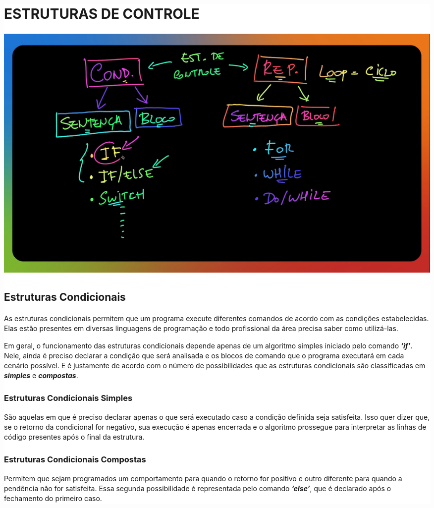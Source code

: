 # ESTRUTURAS DE CONTROLE

![cond/rep](./IMAGENS/condicionais_repeticao.png)

## Estruturas Condicionais

As estruturas condicionais permitem que um programa execute diferentes comandos de acordo com as condições estabelecidas. Elas estão presentes em diversas linguagens de programação e todo profissional da área precisa saber como utilizá-las.  

Em geral, o funcionamento das estruturas condicionais depende apenas de um algoritmo simples iniciado pelo comando ***‘if’***. Nele, ainda é preciso declarar a condição que será analisada e os blocos de comando que o programa executará em cada cenário possível. E é justamente de acordo com o número de possibilidades que as estruturas condicionais são classificadas em ***simples*** e ***compostas***.  

### Estruturas Condicionais Simples  

São aquelas em que é preciso declarar apenas o que será executado caso a condição definida seja satisfeita. Isso quer dizer que, se o retorno da condicional for negativo, sua execução é apenas encerrada e o algoritmo prossegue para interpretar as linhas de código presentes após o final da estrutura.  

### Estruturas Condicionais Compostas  

Permitem que sejam programados um comportamento para quando o retorno for positivo e outro diferente para quando a pendência não for satisfeita. Essa segunda possibilidade é representada pelo comando ***‘else’***, que é declarado após o fechamento do primeiro caso.  
